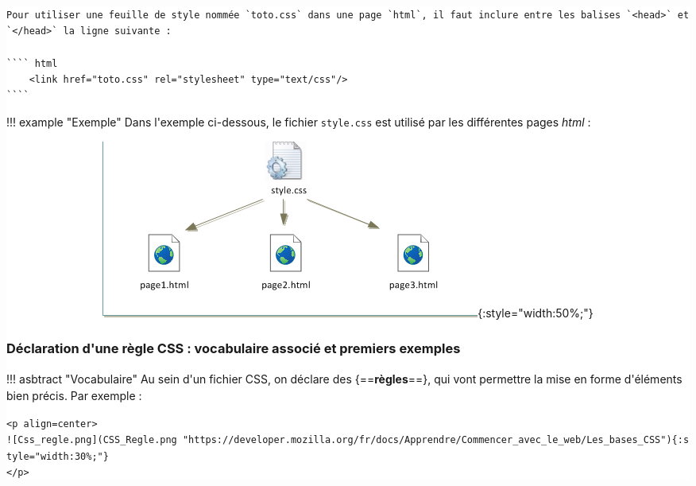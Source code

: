 	Pour utiliser une feuille de style nommée `toto.css` dans une page `html`, il faut inclure entre les balises `<head>` et `</head>` la ligne suivante :

	```` html
		<link href="toto.css" rel="stylesheet" type="text/css"/>
	````

!!! example "Exemple"
	Dans l'exemple ci-dessous, le fichier `style.css` est utilisé par les différentes pages *html* :
	<p align="center">
	 ![CSS_Fichiers.png](CSS_Fichiers.png){:style="width:50%;"}
	</p>

### Déclaration d'une règle CSS : vocabulaire associé et premiers exemples

!!! asbtract "Vocabulaire"
	Au sein d'un fichier CSS, on déclare des {==**règles**==}, qui vont permettre la mise en forme d'éléments bien précis. Par exemple :
	
	<p align=center>
	![Css_regle.png](CSS_Regle.png "https://developer.mozilla.org/fr/docs/Apprendre/Commencer_avec_le_web/Les_bases_CSS"){:style="width:30%;"}
	</p>
